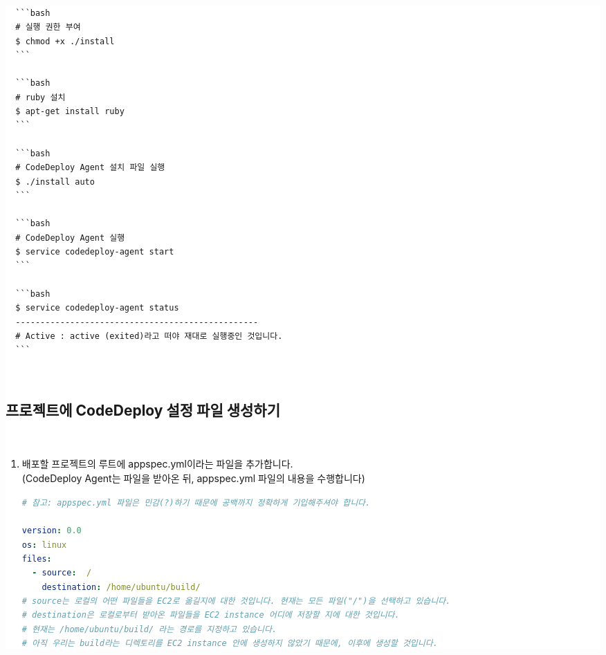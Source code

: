       ```bash
      # 실행 권한 부여
      $ chmod +x ./install
      ```

      ```bash
      # ruby 설치
      $ apt-get install ruby
      ```

      ```bash
      # CodeDeploy Agent 설치 파일 실행
      $ ./install auto
      ```

      ```bash
      # CodeDeploy Agent 실행
      $ service codedeploy-agent start
      ```

      ```bash
      $ service codedeploy-agent status
      -------------------------------------------------
      # Active : active (exited)라고 떠야 재대로 실행중인 것입니다.
      ```

<br />

## 프로젝트에 CodeDeploy 설정 파일 생성하기

<br />

  1. 배포할 프로젝트의 루트에 appspec.yml이라는 파일을 추가합니다.  
     (CodeDeploy Agent는 파일을 받아온 뒤, appspec.yml 파일의 내용을 수행합니다)

      ```yml
      # 참고: appspec.yml 파일은 민감(?)하기 때문에 공백까지 정확하게 기입해주셔야 합니다.

      version: 0.0
      os: linux
      files:
        - source:  /
          destination: /home/ubuntu/build/
      # source는 로컬의 어떤 파일들을 EC2로 옮길지에 대한 것입니다. 현재는 모든 파일("/")을 선택하고 있습니다.
      # destination은 로컬로부터 받아온 파일들을 EC2 instance 어디에 저장할 지에 대한 것입니다.
      # 현재는 /home/ubuntu/build/ 라는 경로를 지정하고 있습니다.
      # 아직 우리는 build라는 디렉토리를 EC2 instance 안에 생성하지 않았기 때문에, 이후에 생성할 것입니다.
